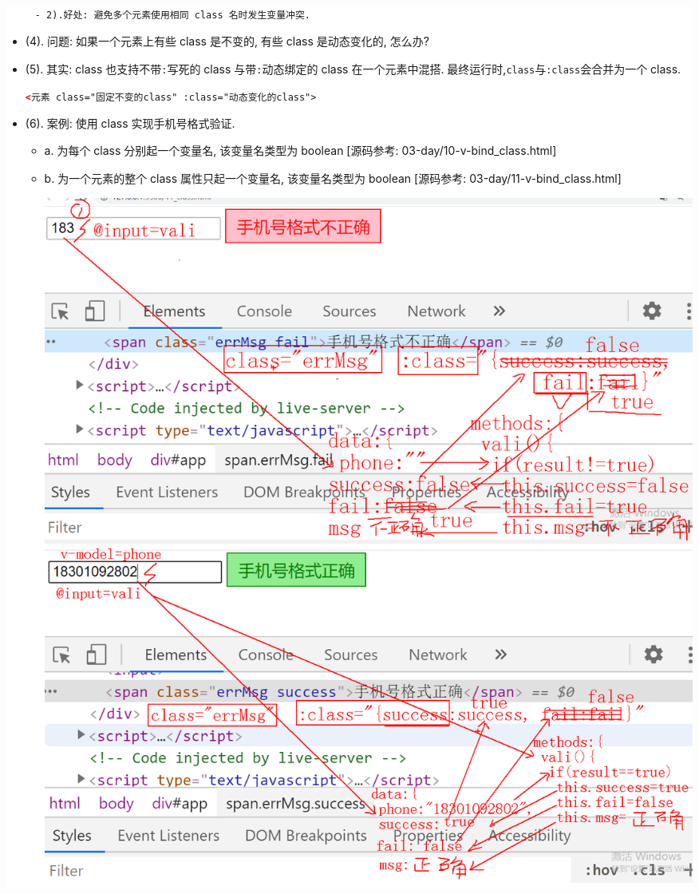          - 2).好处: 避免多个元素使用相同 class 名时发生变量冲突.

   - (4). 问题: 如果一个元素上有些 class 是不变的, 有些 class 是动态变化的, 怎么办?

   - (5). 其实: class 也支持不带`:`写死的 class 与带`:`动态绑定的 class 在一个元素中混搭. 最终运行时,`class`与`:class`会合并为一个 class.

      ```html
      <元素 class="固定不变的class" :class="动态变化的class">
      ```

   - (6). 案例: 使用 class 实现手机号格式验证.

      - a. 为每个 class 分别起一个变量名, 该变量名类型为 boolean
         [源码参考: 03-day/10-v-bind_class.html]
      - b. 为一个元素的整个 class 属性只起一个变量名, 该变量名类型为 boolean
         [源码参考: 03-day/11-v-bind_class.html]

         ![03-03-01](img/03-03-01.png)
         ![03-03-02](img/03-03-02.png)
